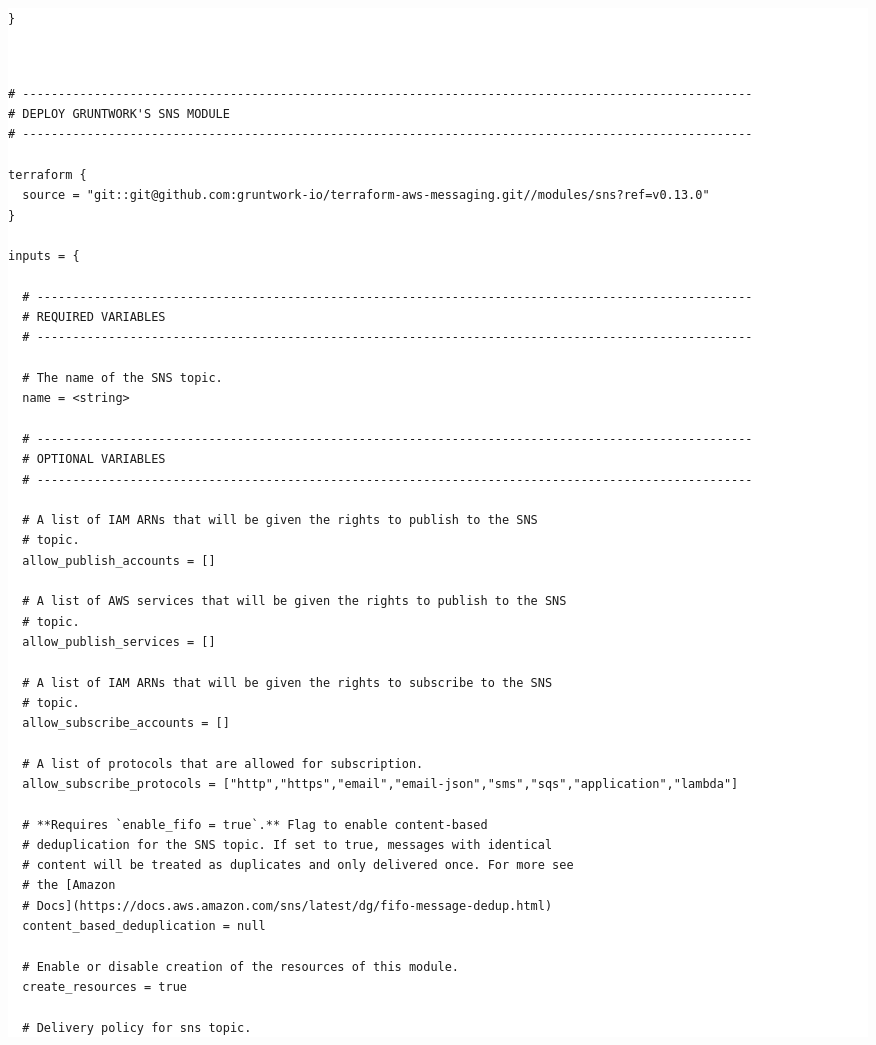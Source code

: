 ```hcl title="main.tf"
}


```

</TabItem>
<TabItem value="terragrunt" label="Terragrunt" default>

```hcl title="terragrunt.hcl"

# ------------------------------------------------------------------------------------------------------
# DEPLOY GRUNTWORK'S SNS MODULE
# ------------------------------------------------------------------------------------------------------

terraform {
  source = "git::git@github.com:gruntwork-io/terraform-aws-messaging.git//modules/sns?ref=v0.13.0"
}

inputs = {

  # ----------------------------------------------------------------------------------------------------
  # REQUIRED VARIABLES
  # ----------------------------------------------------------------------------------------------------

  # The name of the SNS topic.
  name = <string>

  # ----------------------------------------------------------------------------------------------------
  # OPTIONAL VARIABLES
  # ----------------------------------------------------------------------------------------------------

  # A list of IAM ARNs that will be given the rights to publish to the SNS
  # topic.
  allow_publish_accounts = []

  # A list of AWS services that will be given the rights to publish to the SNS
  # topic.
  allow_publish_services = []

  # A list of IAM ARNs that will be given the rights to subscribe to the SNS
  # topic.
  allow_subscribe_accounts = []

  # A list of protocols that are allowed for subscription.
  allow_subscribe_protocols = ["http","https","email","email-json","sms","sqs","application","lambda"]

  # **Requires `enable_fifo = true`.** Flag to enable content-based
  # deduplication for the SNS topic. If set to true, messages with identical
  # content will be treated as duplicates and only delivered once. For more see
  # the [Amazon
  # Docs](https://docs.aws.amazon.com/sns/latest/dg/fifo-message-dedup.html)
  content_based_deduplication = null

  # Enable or disable creation of the resources of this module.
  create_resources = true

  # Delivery policy for sns topic.
```